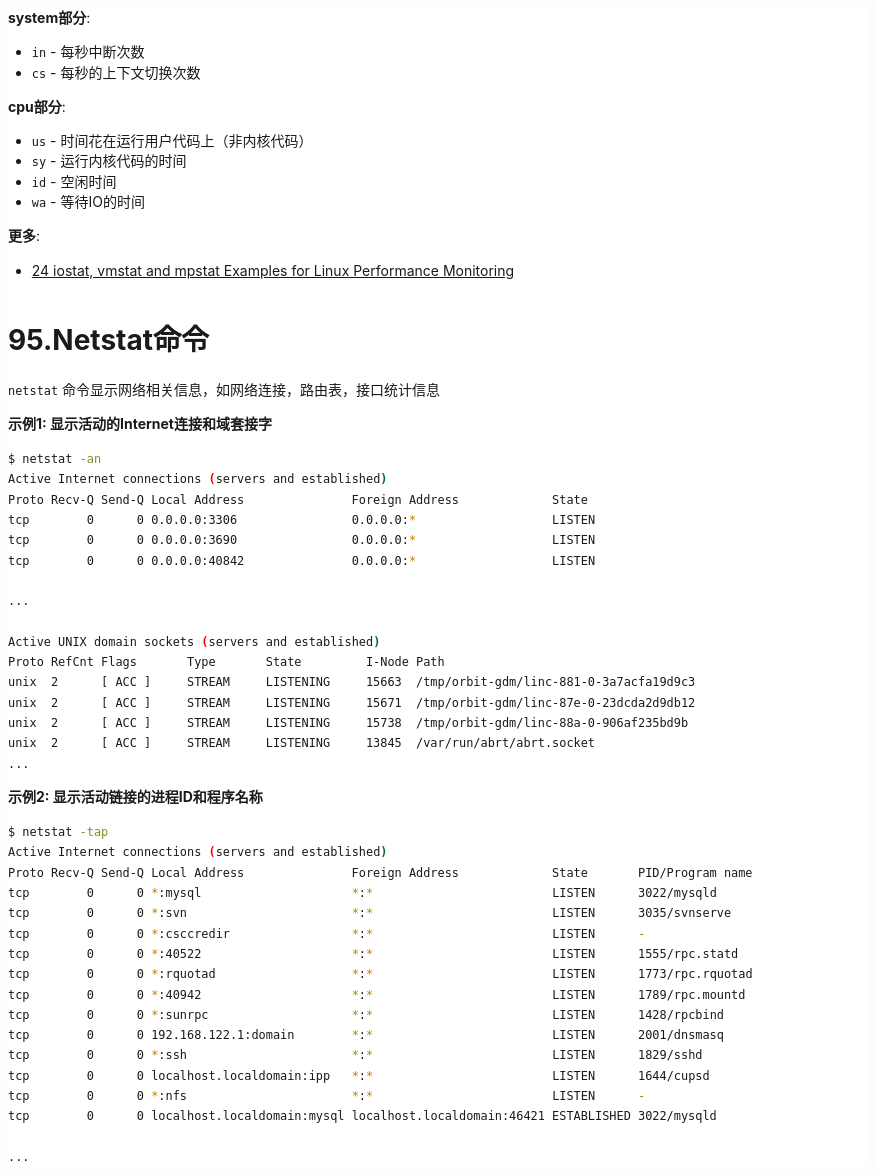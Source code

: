 **system部分**:
- `in` - 每秒中断次数
- `cs` - 每秒的上下文切换次数

**cpu部分**:
- `us` - 时间花在运行用户代码上（非内核代码）
- `sy` - 运行内核代码的时间
- `id` - 空闲时间
- `wa` - 等待IO的时间

**更多**:
- [24 iostat, vmstat and mpstat Examples for Linux Performance Monitoring](http://www.thegeekstuff.com/2011/07/iostat-vmstat-mpstat-examples/)

# 95.Netstat命令
`netstat` 命令显示网络相关信息，如网络连接，路由表，接口统计信息

**示例1: 显示活动的Internet连接和域套接字**
```bash
$ netstat -an
Active Internet connections (servers and established)
Proto Recv-Q Send-Q Local Address               Foreign Address             State
tcp        0      0 0.0.0.0:3306                0.0.0.0:*                   LISTEN
tcp        0      0 0.0.0.0:3690                0.0.0.0:*                   LISTEN
tcp        0      0 0.0.0.0:40842               0.0.0.0:*                   LISTEN

...

Active UNIX domain sockets (servers and established)
Proto RefCnt Flags       Type       State         I-Node Path
unix  2      [ ACC ]     STREAM     LISTENING     15663  /tmp/orbit-gdm/linc-881-0-3a7acfa19d9c3
unix  2      [ ACC ]     STREAM     LISTENING     15671  /tmp/orbit-gdm/linc-87e-0-23dcda2d9db12
unix  2      [ ACC ]     STREAM     LISTENING     15738  /tmp/orbit-gdm/linc-88a-0-906af235bd9b
unix  2      [ ACC ]     STREAM     LISTENING     13845  /var/run/abrt/abrt.socket
...
```

**示例2: 显示活动链接的进程ID和程序名称**
```bash
$ netstat -tap
Active Internet connections (servers and established)
Proto Recv-Q Send-Q Local Address               Foreign Address             State       PID/Program name
tcp        0      0 *:mysql                     *:*                         LISTEN      3022/mysqld
tcp        0      0 *:svn                       *:*                         LISTEN      3035/svnserve
tcp        0      0 *:csccredir                 *:*                         LISTEN      -
tcp        0      0 *:40522                     *:*                         LISTEN      1555/rpc.statd
tcp        0      0 *:rquotad                   *:*                         LISTEN      1773/rpc.rquotad
tcp        0      0 *:40942                     *:*                         LISTEN      1789/rpc.mountd
tcp        0      0 *:sunrpc                    *:*                         LISTEN      1428/rpcbind
tcp        0      0 192.168.122.1:domain        *:*                         LISTEN      2001/dnsmasq
tcp        0      0 *:ssh                       *:*                         LISTEN      1829/sshd
tcp        0      0 localhost.localdomain:ipp   *:*                         LISTEN      1644/cupsd
tcp        0      0 *:nfs                       *:*                         LISTEN      -
tcp        0      0 localhost.localdomain:mysql localhost.localdomain:46421 ESTABLISHED 3022/mysqld

...
```
